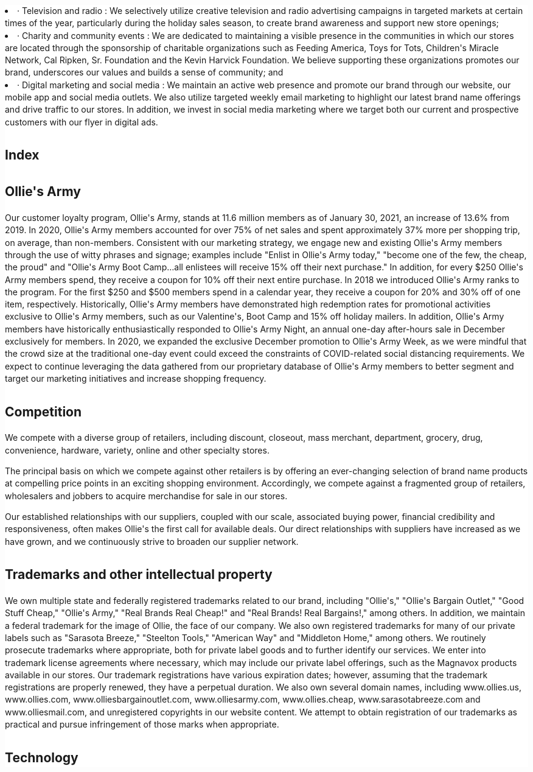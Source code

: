 <li>· Television and radio : We selectively utilize creative television and radio advertising campaigns in targeted markets at certain times of the year, particularly during the holiday sales season, to create brand awareness and support new store openings;</li>
<li>· Charity and community events : We are dedicated to maintaining a visible presence in the communities in which our stores are located through the sponsorship of charitable organizations such as Feeding America, Toys for Tots, Children's Miracle Network, Cal Ripken, Sr. Foundation and the Kevin Harvick Foundation. We believe supporting these organizations promotes our brand, underscores our values and builds a sense of community; and</li>
<li>· Digital marketing and social media : We maintain an active web presence and promote our brand through our website, our mobile app and social media outlets. We also utilize targeted weekly email marketing to highlight our latest brand name offerings and drive traffic to our stores. In addition, we invest in social media marketing where we target both our current and prospective customers with our flyer in digital ads.</li>
</ul>
<h2>Index</h2>
<h2>Ollie's Army</h2>
<p>Our customer loyalty program, Ollie's Army, stands at 11.6 million members as of January 30, 2021, an increase of 13.6% from 2019. In 2020, Ollie's Army members accounted for over 75% of net sales and spent approximately 37% more per shopping trip, on average, than non-members. Consistent with our marketing strategy, we engage new and existing Ollie's Army members through the use of witty phrases and signage; examples include "Enlist in Ollie's Army today," "become one of the few, the cheap, the proud" and "Ollie's Army Boot Camp…all enlistees will receive 15% off their next purchase." In addition, for every $250 Ollie's Army members spend, they receive a coupon for 10% off their next entire purchase. In 2018 we introduced Ollie's Army ranks to the program. For the first $250 and $500 members spend in a calendar year, they receive a coupon for 20% and 30% off of one item, respectively. Historically, Ollie's Army members have demonstrated high redemption rates for promotional activities exclusive to Ollie's Army members, such as our Valentine's, Boot Camp and 15% off holiday mailers. In addition, Ollie's Army members have historically enthusiastically responded to Ollie's Army Night, an annual one-day after-hours sale in December exclusively for members. In 2020, we expanded the exclusive December promotion to Ollie's Army Week, as we were mindful that the crowd size at the traditional one-day event could exceed the constraints of COVID-related social distancing requirements. We expect to continue leveraging the data gathered from our proprietary database of Ollie's Army members to better segment and target our marketing initiatives and increase shopping frequency.</p>
<h2>Competition</h2>
<p>We compete with a diverse group of retailers, including discount, closeout, mass merchant, department, grocery, drug, convenience, hardware, variety, online and other specialty stores.</p>
<p>The principal basis on which we compete against other retailers is by offering an ever-changing selection of brand name products at compelling price points in an exciting shopping environment. Accordingly, we compete against a fragmented group of retailers, wholesalers and jobbers to acquire merchandise for sale in our stores.</p>
<p>Our established relationships with our suppliers, coupled with our scale, associated buying power, financial credibility and responsiveness, often makes Ollie's the first call for available deals. Our direct relationships with suppliers have increased as we have grown, and we continuously strive to broaden our supplier network.</p>
<h2>Trademarks and other intellectual property</h2>
<p>We own multiple state and federally registered trademarks related to our brand, including "Ollie's," "Ollie's Bargain Outlet," "Good Stuff Cheap," "Ollie's Army," "Real Brands Real Cheap!" and "Real Brands! Real Bargains!," among others. In addition, we maintain a federal trademark for the image of Ollie, the face of our company. We also own registered trademarks for many of our private labels such as "Sarasota Breeze," "Steelton Tools," "American Way" and "Middleton Home," among others. We routinely prosecute trademarks where appropriate, both for private label goods and to further identify our services. We enter into trademark license agreements where necessary, which may include our private label offerings, such as the Magnavox products available in our stores. Our trademark registrations have various expiration dates; however, assuming that the trademark registrations are properly renewed, they have a perpetual duration. We also own several domain names, including www.ollies.us, www.ollies.com, www.olliesbargainoutlet.com, www.olliesarmy.com, www.ollies.cheap, www.sarasotabreeze.com and www.olliesmail.com, and unregistered copyrights in our website content. We attempt to obtain registration of our trademarks as practical and pursue infringement of those marks when appropriate.</p>
<h2>Technology</h2>